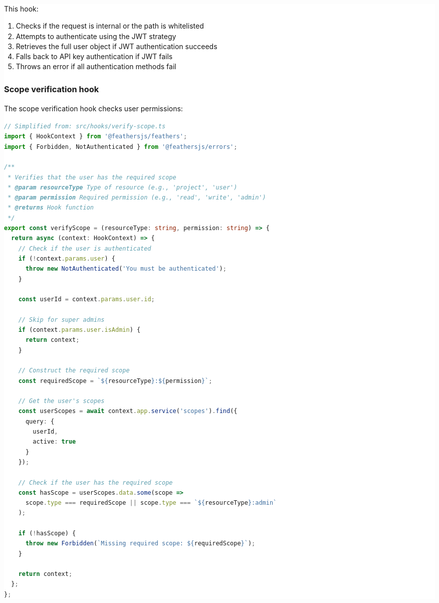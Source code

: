 ```typescript
```

This hook:
1. Checks if the request is internal or the path is whitelisted
2. Attempts to authenticate using the JWT strategy
3. Retrieves the full user object if JWT authentication succeeds
4. Falls back to API key authentication if JWT fails
5. Throws an error if all authentication methods fail

### Scope verification hook

The scope verification hook checks user permissions:

```typescript
// Simplified from: src/hooks/verify-scope.ts
import { HookContext } from '@feathersjs/feathers';
import { Forbidden, NotAuthenticated } from '@feathersjs/errors';

/**
 * Verifies that the user has the required scope
 * @param resourceType Type of resource (e.g., 'project', 'user')
 * @param permission Required permission (e.g., 'read', 'write', 'admin')
 * @returns Hook function
 */
export const verifyScope = (resourceType: string, permission: string) => {
  return async (context: HookContext) => {
    // Check if the user is authenticated
    if (!context.params.user) {
      throw new NotAuthenticated('You must be authenticated');
    }
    
    const userId = context.params.user.id;
    
    // Skip for super admins
    if (context.params.user.isAdmin) {
      return context;
    }
    
    // Construct the required scope
    const requiredScope = `${resourceType}:${permission}`;
    
    // Get the user's scopes
    const userScopes = await context.app.service('scopes').find({
      query: {
        userId,
        active: true
      }
    });
    
    // Check if the user has the required scope
    const hasScope = userScopes.data.some(scope => 
      scope.type === requiredScope || scope.type === `${resourceType}:admin`
    );
    
    if (!hasScope) {
      throw new Forbidden(`Missing required scope: ${requiredScope}`);
    }
    
    return context;
  };
};
```
